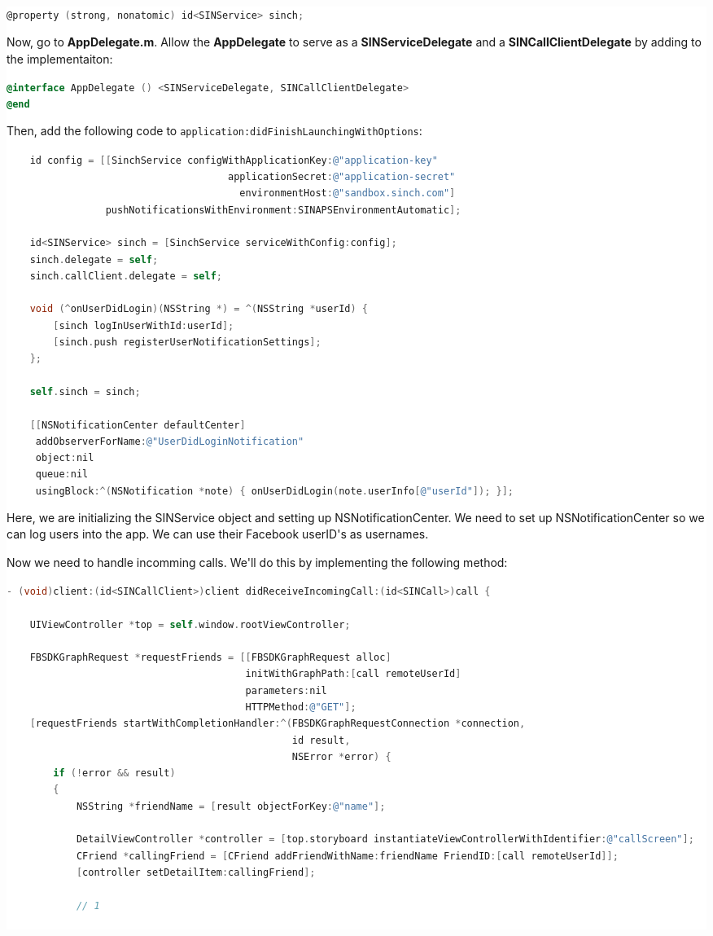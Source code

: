 ```objective-c
@property (strong, nonatomic) id<SINService> sinch;
```

Now, go to **AppDelegate.m**. Allow the **AppDelegate** to serve as a **SINServiceDelegate** and a **SINCallClientDelegate** by adding to the implementaiton:

```objective-c
@interface AppDelegate () <SINServiceDelegate, SINCallClientDelegate>
@end
```

Then, add the following code to `application:didFinishLaunchingWithOptions`:

```objective-c
	id config = [[SinchService configWithApplicationKey:@"application-key"
                                      applicationSecret:@"application-secret"
                                        environmentHost:@"sandbox.sinch.com"]
                 pushNotificationsWithEnvironment:SINAPSEnvironmentAutomatic];
    
    id<SINService> sinch = [SinchService serviceWithConfig:config];
    sinch.delegate = self;
    sinch.callClient.delegate = self;
    
    void (^onUserDidLogin)(NSString *) = ^(NSString *userId) {
        [sinch logInUserWithId:userId];
        [sinch.push registerUserNotificationSettings];
    };
    
    self.sinch = sinch;
    
    [[NSNotificationCenter defaultCenter]
     addObserverForName:@"UserDidLoginNotification"
     object:nil
     queue:nil
     usingBlock:^(NSNotification *note) { onUserDidLogin(note.userInfo[@"userId"]); }];
```

Here, we are initializing the SINService object and setting up NSNotificationCenter. We need to set up NSNotificationCenter so we can log users into the app. We can use their Facebook userID's as usernames.

Now we need to handle incomming calls. We'll do this by implementing the following method:

```objective-c
- (void)client:(id<SINCallClient>)client didReceiveIncomingCall:(id<SINCall>)call {
    
    UIViewController *top = self.window.rootViewController;

    FBSDKGraphRequest *requestFriends = [[FBSDKGraphRequest alloc]
                                         initWithGraphPath:[call remoteUserId]
                                         parameters:nil
                                         HTTPMethod:@"GET"];
    [requestFriends startWithCompletionHandler:^(FBSDKGraphRequestConnection *connection,
                                                 id result,
                                                 NSError *error) {
        if (!error && result)
        {
            NSString *friendName = [result objectForKey:@"name"];
            
            DetailViewController *controller = [top.storyboard instantiateViewControllerWithIdentifier:@"callScreen"];
            CFriend *callingFriend = [CFriend addFriendWithName:friendName FriendID:[call remoteUserId]];
            [controller setDetailItem:callingFriend];

            // 1
            
```